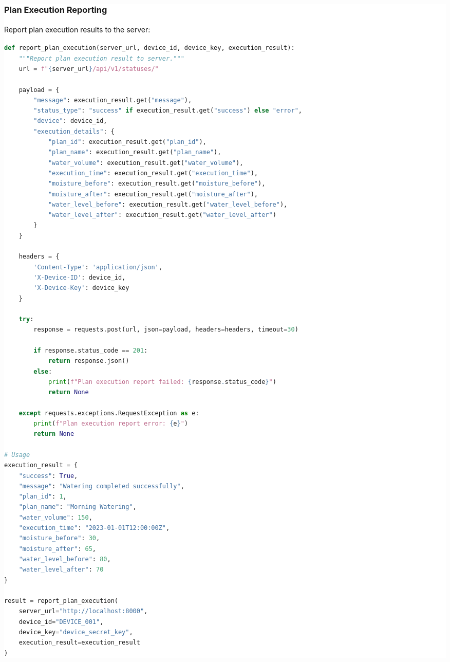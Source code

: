 ### Plan Execution Reporting
Report plan execution results to the server:

```python
def report_plan_execution(server_url, device_id, device_key, execution_result):
    """Report plan execution result to server."""
    url = f"{server_url}/api/v1/statuses/"
    
    payload = {
        "message": execution_result.get("message"),
        "status_type": "success" if execution_result.get("success") else "error",
        "device": device_id,
        "execution_details": {
            "plan_id": execution_result.get("plan_id"),
            "plan_name": execution_result.get("plan_name"),
            "water_volume": execution_result.get("water_volume"),
            "execution_time": execution_result.get("execution_time"),
            "moisture_before": execution_result.get("moisture_before"),
            "moisture_after": execution_result.get("moisture_after"),
            "water_level_before": execution_result.get("water_level_before"),
            "water_level_after": execution_result.get("water_level_after")
        }
    }
    
    headers = {
        'Content-Type': 'application/json',
        'X-Device-ID': device_id,
        'X-Device-Key': device_key
    }
    
    try:
        response = requests.post(url, json=payload, headers=headers, timeout=30)
        
        if response.status_code == 201:
            return response.json()
        else:
            print(f"Plan execution report failed: {response.status_code}")
            return None
            
    except requests.exceptions.RequestException as e:
        print(f"Plan execution report error: {e}")
        return None

# Usage
execution_result = {
    "success": True,
    "message": "Watering completed successfully",
    "plan_id": 1,
    "plan_name": "Morning Watering",
    "water_volume": 150,
    "execution_time": "2023-01-01T12:00:00Z",
    "moisture_before": 30,
    "moisture_after": 65,
    "water_level_before": 80,
    "water_level_after": 70
}

result = report_plan_execution(
    server_url="http://localhost:8000",
    device_id="DEVICE_001",
    device_key="device_secret_key",
    execution_result=execution_result
)
```